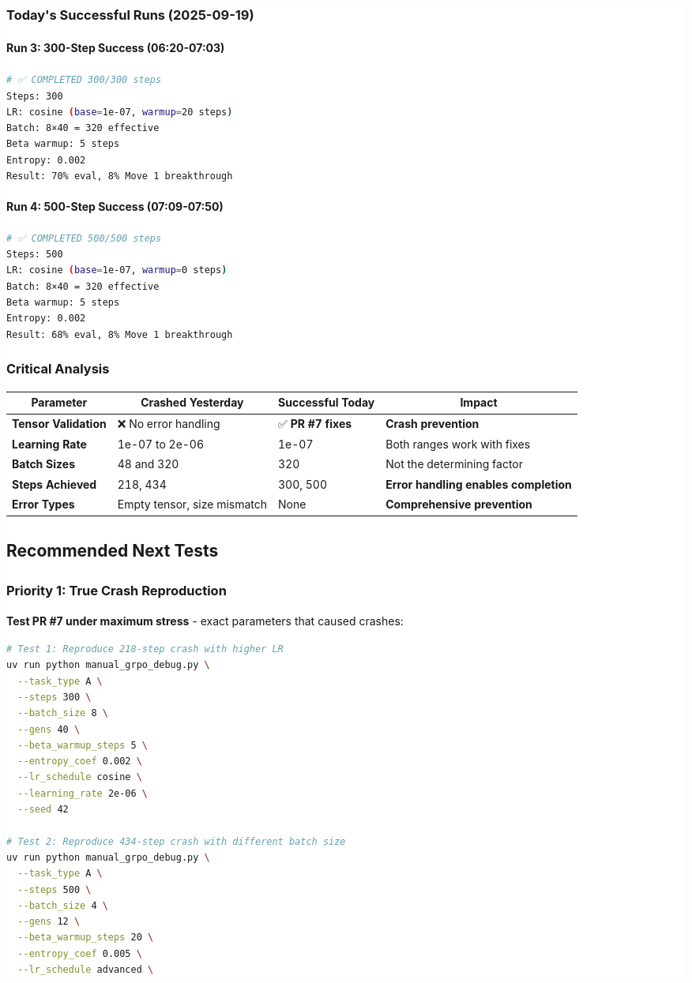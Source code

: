 ### Today's Successful Runs (2025-09-19)

#### Run 3: 300-Step Success (06:20-07:03)
```bash
# ✅ COMPLETED 300/300 steps
Steps: 300
LR: cosine (base=1e-07, warmup=20 steps)
Batch: 8×40 = 320 effective
Beta warmup: 5 steps
Entropy: 0.002
Result: 70% eval, 8% Move 1 breakthrough
```

#### Run 4: 500-Step Success (07:09-07:50)
```bash
# ✅ COMPLETED 500/500 steps
Steps: 500
LR: cosine (base=1e-07, warmup=0 steps)
Batch: 8×40 = 320 effective
Beta warmup: 5 steps
Entropy: 0.002
Result: 68% eval, 8% Move 1 breakthrough
```

### Critical Analysis

| Parameter | Crashed Yesterday | Successful Today | Impact |
|-----------|-------------------|------------------|---------|
| **Tensor Validation** | ❌ No error handling | ✅ **PR #7 fixes** | **Crash prevention** |
| **Learning Rate** | 1e-07 to 2e-06 | 1e-07 | Both ranges work with fixes |
| **Batch Sizes** | 48 and 320 | 320 | Not the determining factor |
| **Steps Achieved** | 218, 434 | 300, 500 | **Error handling enables completion** |
| **Error Types** | Empty tensor, size mismatch | None | **Comprehensive prevention** |

## Recommended Next Tests

### Priority 1: True Crash Reproduction
**Test PR #7 under maximum stress** - exact parameters that caused crashes:
```bash
# Test 1: Reproduce 218-step crash with higher LR
uv run python manual_grpo_debug.py \
  --task_type A \
  --steps 300 \
  --batch_size 8 \
  --gens 40 \
  --beta_warmup_steps 5 \
  --entropy_coef 0.002 \
  --lr_schedule cosine \
  --learning_rate 2e-06 \
  --seed 42

# Test 2: Reproduce 434-step crash with different batch size
uv run python manual_grpo_debug.py \
  --task_type A \
  --steps 500 \
  --batch_size 4 \
  --gens 12 \
  --beta_warmup_steps 20 \
  --entropy_coef 0.005 \
  --lr_schedule advanced \
```